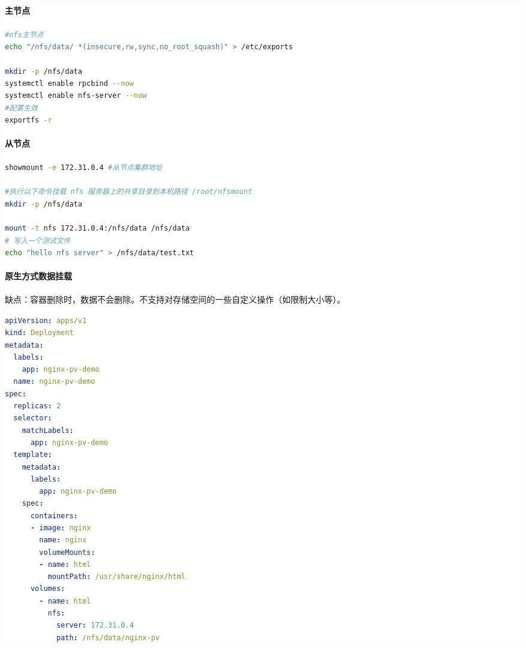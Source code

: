 #### 主节点

```bash
#nfs主节点
echo "/nfs/data/ *(insecure,rw,sync,no_root_squash)" > /etc/exports

mkdir -p /nfs/data
systemctl enable rpcbind --now
systemctl enable nfs-server --now
#配置生效
exportfs -r
```

#### 从节点

```bash
showmount -e 172.31.0.4 #从节点集群地址

#执行以下命令挂载 nfs 服务器上的共享目录到本机路径 /root/nfsmount
mkdir -p /nfs/data

mount -t nfs 172.31.0.4:/nfs/data /nfs/data
# 写入一个测试文件
echo "hello nfs server" > /nfs/data/test.txt
```

#### 原生方式数据挂载

缺点：容器删除时，数据不会删除。不支持对存储空间的一些自定义操作（如限制大小等）。

```yaml
apiVersion: apps/v1
kind: Deployment
metadata:
  labels:
    app: nginx-pv-demo
  name: nginx-pv-demo
spec:
  replicas: 2
  selector:
    matchLabels:
      app: nginx-pv-demo
  template:
    metadata:
      labels:
        app: nginx-pv-demo
    spec:
      containers:
      - image: nginx
        name: nginx
        volumeMounts:
        - name: html
          mountPath: /usr/share/nginx/html
      volumes:
        - name: html
          nfs:
            server: 172.31.0.4
            path: /nfs/data/nginx-pv
```
